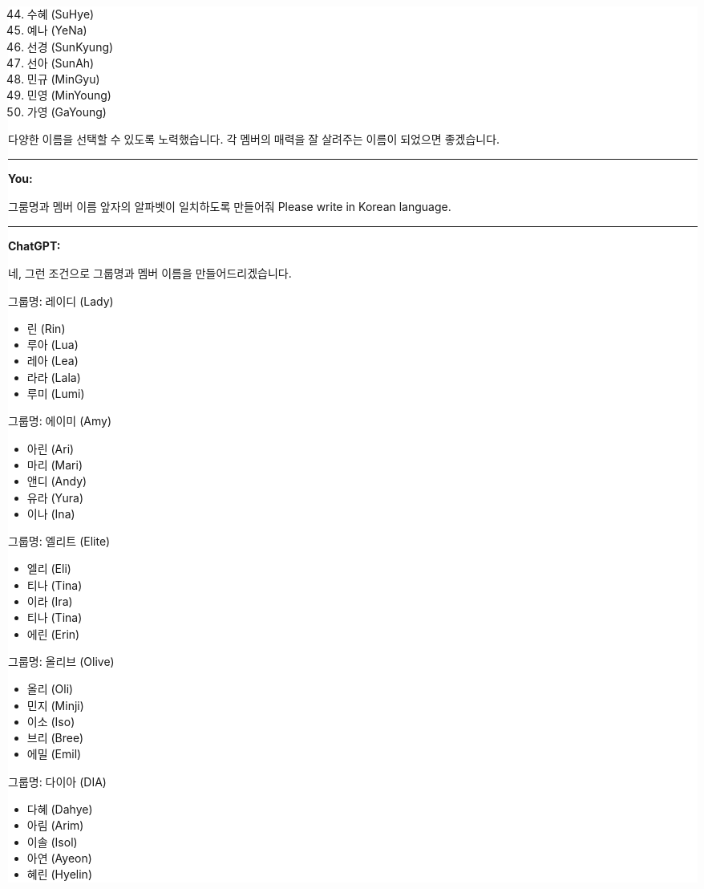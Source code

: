 44.  수혜 (SuHye)
45.  예나 (YeNa)
46.  선경 (SunKyung)
47.  선아 (SunAh)
48.  민규 (MinGyu)
49.  민영 (MinYoung)
50.  가영 (GaYoung)

다양한 이름을 선택할 수 있도록 노력했습니다. 각 멤버의 매력을 잘 살려주는 이름이 되었으면 좋겠습니다.

* * *

**You:**

그룸명과 멤버 이름 앞자의 알파벳이 일치하도록 만들어줘 Please write in Korean language.

* * *

**ChatGPT:**

네, 그런 조건으로 그룹명과 멤버 이름을 만들어드리겠습니다.

그룹명: 레이디 (Lady)

*   린 (Rin)
*   루아 (Lua)
*   레아 (Lea)
*   라라 (Lala)
*   루미 (Lumi)

그룹명: 에이미 (Amy)

*   아린 (Ari)
*   마리 (Mari)
*   앤디 (Andy)
*   유라 (Yura)
*   이나 (Ina)

그룹명: 엘리트 (Elite)

*   엘리 (Eli)
*   티나 (Tina)
*   이라 (Ira)
*   티나 (Tina)
*   에린 (Erin)

그룹명: 올리브 (Olive)

*   올리 (Oli)
*   민지 (Minji)
*   이소 (Iso)
*   브리 (Bree)
*   에밀 (Emil)

그룹명: 다이아 (DIA)

*   다혜 (Dahye)
*   아림 (Arim)
*   이솔 (Isol)
*   아연 (Ayeon)
*   혜린 (Hyelin)
